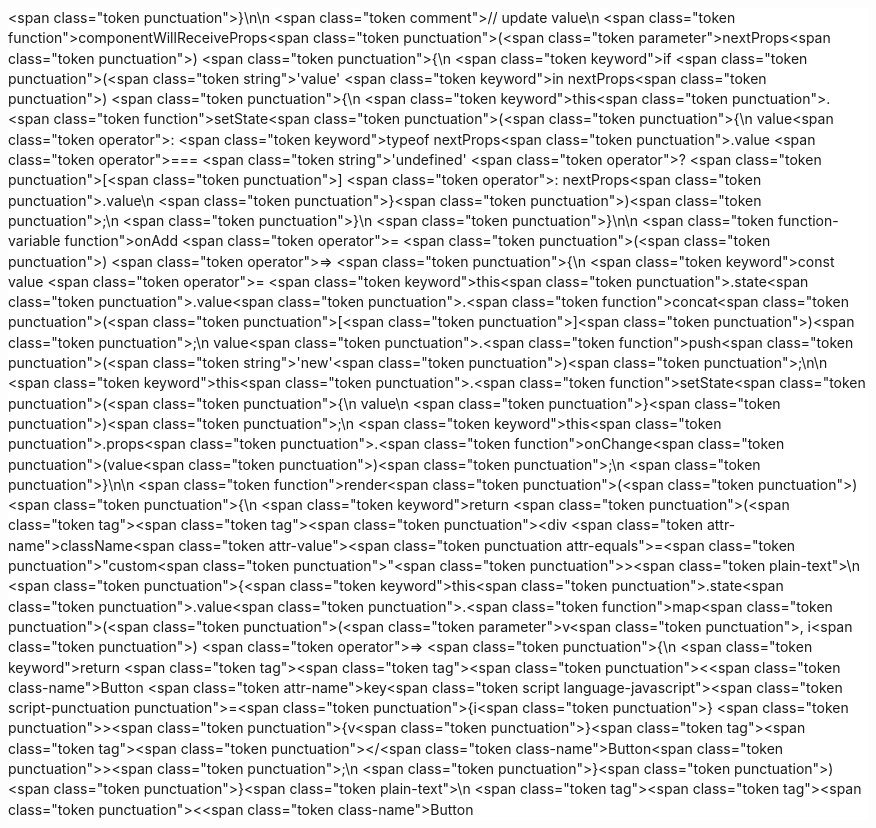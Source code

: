 <span class=\"token punctuation\">}</span>\n\n    <span class=\"token comment\">// update value</span>\n    <span class=\"token function\">componentWillReceiveProps</span><span class=\"token punctuation\">(</span><span class=\"token parameter\">nextProps</span><span class=\"token punctuation\">)</span> <span class=\"token punctuation\">{</span>\n        <span class=\"token keyword\">if</span> <span class=\"token punctuation\">(</span><span class=\"token string\">'value'</span> <span class=\"token keyword\">in</span> nextProps<span class=\"token punctuation\">)</span> <span class=\"token punctuation\">{</span>\n            <span class=\"token keyword\">this</span><span class=\"token punctuation\">.</span><span class=\"token function\">setState</span><span class=\"token punctuation\">(</span><span class=\"token punctuation\">{</span>\n                value<span class=\"token operator\">:</span> <span class=\"token keyword\">typeof</span> nextProps<span class=\"token punctuation\">.</span>value <span class=\"token operator\">===</span> <span class=\"token string\">'undefined'</span> <span class=\"token operator\">?</span> <span class=\"token punctuation\">[</span><span class=\"token punctuation\">]</span> <span class=\"token operator\">:</span> nextProps<span class=\"token punctuation\">.</span>value\n            <span class=\"token punctuation\">}</span><span class=\"token punctuation\">)</span><span class=\"token punctuation\">;</span>\n        <span class=\"token punctuation\">}</span>\n    <span class=\"token punctuation\">}</span>\n\n    <span class=\"token function-variable function\">onAdd</span> <span class=\"token operator\">=</span> <span class=\"token punctuation\">(</span><span class=\"token punctuation\">)</span> <span class=\"token operator\">=></span> <span class=\"token punctuation\">{</span>\n        <span class=\"token keyword\">const</span> value <span class=\"token operator\">=</span> <span class=\"token keyword\">this</span><span class=\"token punctuation\">.</span>state<span class=\"token punctuation\">.</span>value<span class=\"token punctuation\">.</span><span class=\"token function\">concat</span><span class=\"token punctuation\">(</span><span class=\"token punctuation\">[</span><span class=\"token punctuation\">]</span><span class=\"token punctuation\">)</span><span class=\"token punctuation\">;</span>\n        value<span class=\"token punctuation\">.</span><span class=\"token function\">push</span><span class=\"token punctuation\">(</span><span class=\"token string\">'new'</span><span class=\"token punctuation\">)</span><span class=\"token punctuation\">;</span>\n\n        <span class=\"token keyword\">this</span><span class=\"token punctuation\">.</span><span class=\"token function\">setState</span><span class=\"token punctuation\">(</span><span class=\"token punctuation\">{</span>\n            value\n        <span class=\"token punctuation\">}</span><span class=\"token punctuation\">)</span><span class=\"token punctuation\">;</span>\n        <span class=\"token keyword\">this</span><span class=\"token punctuation\">.</span>props<span class=\"token punctuation\">.</span><span class=\"token function\">onChange</span><span class=\"token punctuation\">(</span>value<span class=\"token punctuation\">)</span><span class=\"token punctuation\">;</span>\n    <span class=\"token punctuation\">}</span>\n\n    <span class=\"token function\">render</span><span class=\"token punctuation\">(</span><span class=\"token punctuation\">)</span> <span class=\"token punctuation\">{</span>\n        <span class=\"token keyword\">return</span> <span class=\"token punctuation\">(</span><span class=\"token tag\"><span class=\"token tag\"><span class=\"token punctuation\">&lt;</span>div</span> <span class=\"token attr-name\">className</span><span class=\"token attr-value\"><span class=\"token punctuation attr-equals\">=</span><span class=\"token punctuation\">\"</span>custom<span class=\"token punctuation\">\"</span></span><span class=\"token punctuation\">></span></span><span class=\"token plain-text\">\n            </span><span class=\"token punctuation\">{</span><span class=\"token keyword\">this</span><span class=\"token punctuation\">.</span>state<span class=\"token punctuation\">.</span>value<span class=\"token punctuation\">.</span><span class=\"token function\">map</span><span class=\"token punctuation\">(</span><span class=\"token punctuation\">(</span><span class=\"token parameter\">v<span class=\"token punctuation\">,</span> i</span><span class=\"token punctuation\">)</span> <span class=\"token operator\">=></span> <span class=\"token punctuation\">{</span>\n                <span class=\"token keyword\">return</span> <span class=\"token tag\"><span class=\"token tag\"><span class=\"token punctuation\">&lt;</span><span class=\"token class-name\">Button</span></span> <span class=\"token attr-name\">key</span><span class=\"token script language-javascript\"><span class=\"token script-punctuation punctuation\">=</span><span class=\"token punctuation\">{</span>i<span class=\"token punctuation\">}</span></span> <span class=\"token punctuation\">></span></span><span class=\"token punctuation\">{</span>v<span class=\"token punctuation\">}</span><span class=\"token tag\"><span class=\"token tag\"><span class=\"token punctuation\">&lt;/</span><span class=\"token class-name\">Button</span></span><span class=\"token punctuation\">></span></span><span class=\"token punctuation\">;</span>\n            <span class=\"token punctuation\">}</span><span class=\"token punctuation\">)</span><span class=\"token punctuation\">}</span><span class=\"token plain-text\">\n            </span><span class=\"token tag\"><span class=\"token tag\"><span class=\"token punctuation\">&lt;</span><span class=\"token class-name\">Button</span></span>